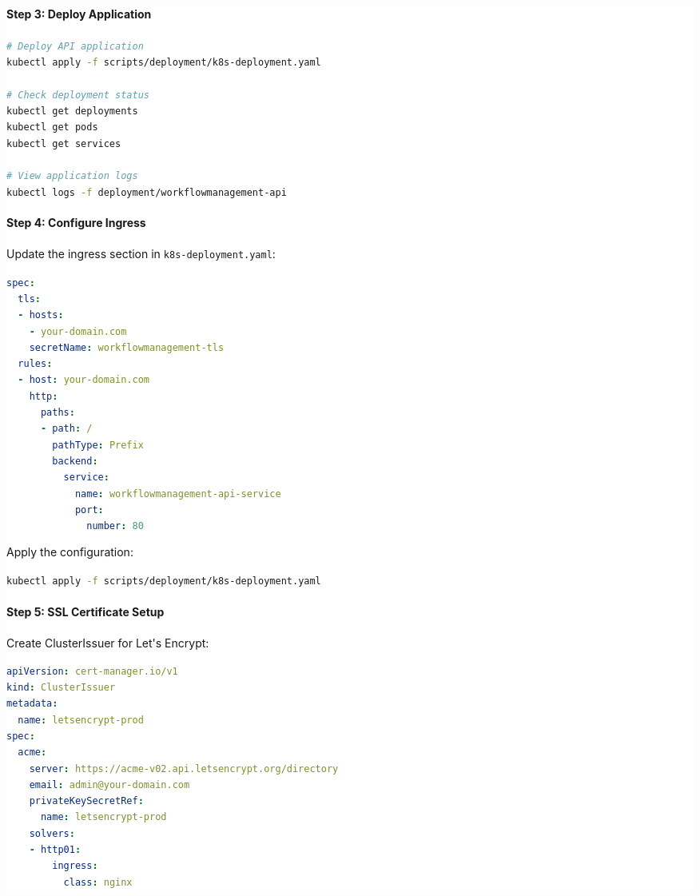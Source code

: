 #### Step 3: Deploy Application
```bash
# Deploy API application
kubectl apply -f scripts/deployment/k8s-deployment.yaml

# Check deployment status
kubectl get deployments
kubectl get pods
kubectl get services

# View application logs
kubectl logs -f deployment/workflowmanagement-api
```

#### Step 4: Configure Ingress
Update the ingress section in `k8s-deployment.yaml`:
```yaml
spec:
  tls:
  - hosts:
    - your-domain.com
    secretName: workflowmanagement-tls
  rules:
  - host: your-domain.com
    http:
      paths:
      - path: /
        pathType: Prefix
        backend:
          service:
            name: workflowmanagement-api-service
            port:
              number: 80
```

Apply the configuration:
```bash
kubectl apply -f scripts/deployment/k8s-deployment.yaml
```

#### Step 5: SSL Certificate Setup
Create ClusterIssuer for Let's Encrypt:
```yaml
apiVersion: cert-manager.io/v1
kind: ClusterIssuer
metadata:
  name: letsencrypt-prod
spec:
  acme:
    server: https://acme-v02.api.letsencrypt.org/directory
    email: admin@your-domain.com
    privateKeySecretRef:
      name: letsencrypt-prod
    solvers:
    - http01:
        ingress:
          class: nginx
```
